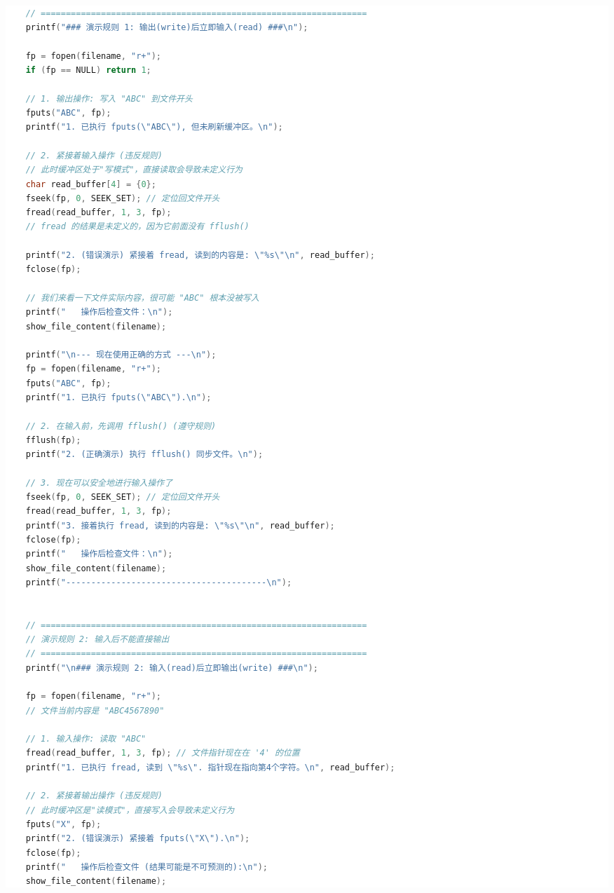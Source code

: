 ```c
    // =================================================================
    printf("### 演示规则 1: 输出(write)后立即输入(read) ###\n");
    
    fp = fopen(filename, "r+");
    if (fp == NULL) return 1;

    // 1. 输出操作: 写入 "ABC" 到文件开头
    fputs("ABC", fp);
    printf("1. 已执行 fputs(\"ABC\"), 但未刷新缓冲区。\n");

    // 2. 紧接着输入操作 (违反规则)
    // 此时缓冲区处于"写模式"，直接读取会导致未定义行为
    char read_buffer[4] = {0};
    fseek(fp, 0, SEEK_SET); // 定位回文件开头
    fread(read_buffer, 1, 3, fp);
    // fread 的结果是未定义的，因为它前面没有 fflush()
    
    printf("2. (错误演示) 紧接着 fread, 读到的内容是: \"%s\"\n", read_buffer);
    fclose(fp);
    
    // 我们来看一下文件实际内容，很可能 "ABC" 根本没被写入
    printf("   操作后检查文件：\n");
    show_file_content(filename);

    printf("\n--- 现在使用正确的方式 ---\n");
    fp = fopen(filename, "r+");
    fputs("ABC", fp);
    printf("1. 已执行 fputs(\"ABC\").\n");

    // 2. 在输入前，先调用 fflush() (遵守规则)
    fflush(fp);
    printf("2. (正确演示) 执行 fflush() 同步文件。\n");

    // 3. 现在可以安全地进行输入操作了
    fseek(fp, 0, SEEK_SET); // 定位回文件开头
    fread(read_buffer, 1, 3, fp);
    printf("3. 接着执行 fread, 读到的内容是: \"%s\"\n", read_buffer);
    fclose(fp);
    printf("   操作后检查文件：\n");
    show_file_content(filename);
    printf("----------------------------------------\n");


    // =================================================================
    // 演示规则 2: 输入后不能直接输出
    // =================================================================
    printf("\n### 演示规则 2: 输入(read)后立即输出(write) ###\n");

    fp = fopen(filename, "r+");
    // 文件当前内容是 "ABC4567890"
    
    // 1. 输入操作: 读取 "ABC"
    fread(read_buffer, 1, 3, fp); // 文件指针现在在 '4' 的位置
    printf("1. 已执行 fread, 读到 \"%s\". 指针现在指向第4个字符。\n", read_buffer);

    // 2. 紧接着输出操作 (违反规则)
    // 此时缓冲区是"读模式"，直接写入会导致未定义行为
    fputs("X", fp);
    printf("2. (错误演示) 紧接着 fputs(\"X\").\n");
    fclose(fp);
    printf("   操作后检查文件 (结果可能是不可预测的):\n");
    show_file_content(filename);

```